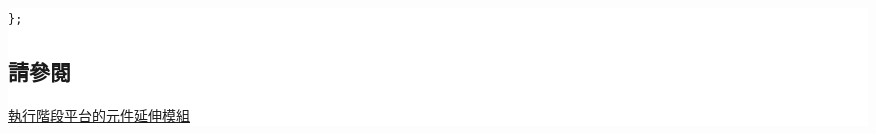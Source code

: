 ```  
};  
```  
  
## <a name="see-also"></a>請參閱  
 [執行階段平台的元件延伸模組](../windows/component-extensions-for-runtime-platforms.md)